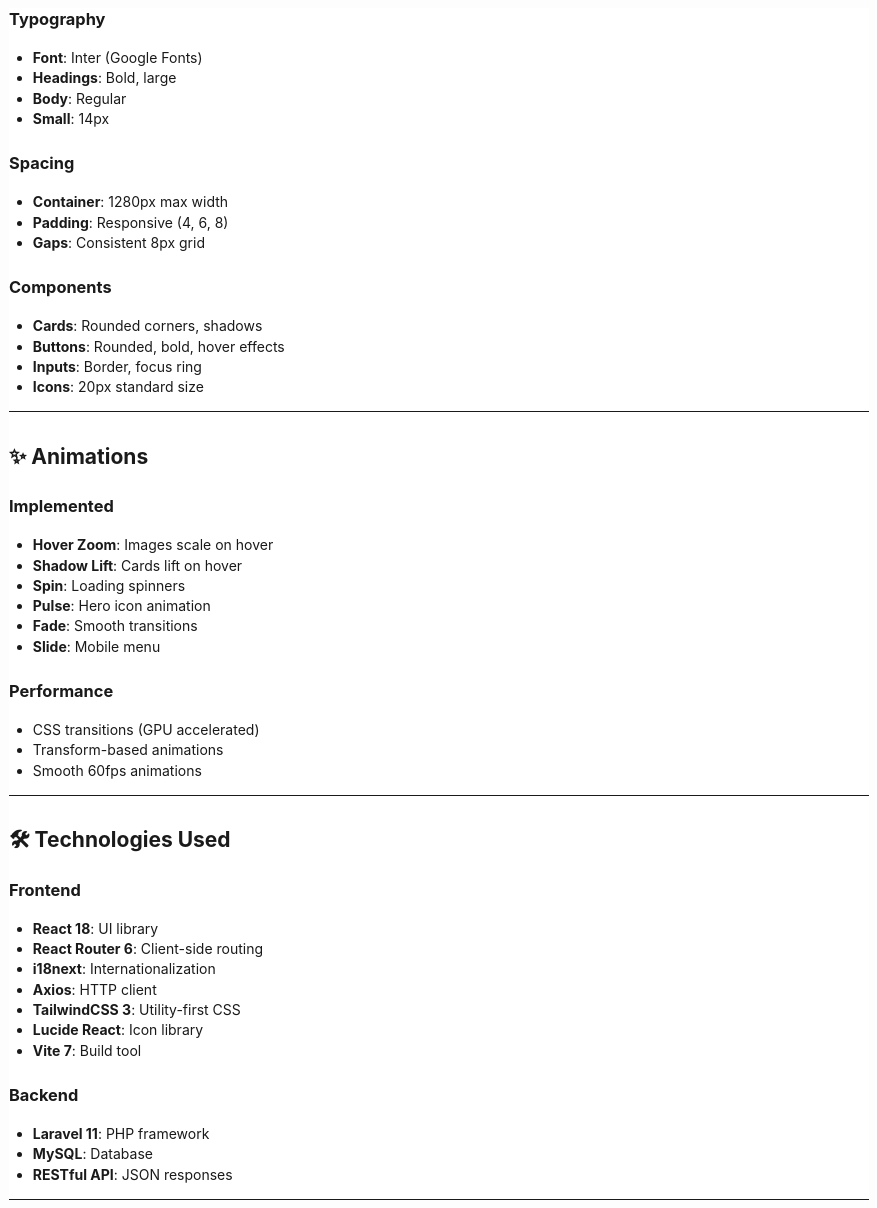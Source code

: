 ### Typography
- **Font**: Inter (Google Fonts)
- **Headings**: Bold, large
- **Body**: Regular
- **Small**: 14px

### Spacing
- **Container**: 1280px max width
- **Padding**: Responsive (4, 6, 8)
- **Gaps**: Consistent 8px grid

### Components
- **Cards**: Rounded corners, shadows
- **Buttons**: Rounded, bold, hover effects
- **Inputs**: Border, focus ring
- **Icons**: 20px standard size

---

## ✨ Animations

### Implemented
- **Hover Zoom**: Images scale on hover
- **Shadow Lift**: Cards lift on hover
- **Spin**: Loading spinners
- **Pulse**: Hero icon animation
- **Fade**: Smooth transitions
- **Slide**: Mobile menu

### Performance
- CSS transitions (GPU accelerated)
- Transform-based animations
- Smooth 60fps animations

---

## 🛠️ Technologies Used

### Frontend
- **React 18**: UI library
- **React Router 6**: Client-side routing
- **i18next**: Internationalization
- **Axios**: HTTP client
- **TailwindCSS 3**: Utility-first CSS
- **Lucide React**: Icon library
- **Vite 7**: Build tool

### Backend
- **Laravel 11**: PHP framework
- **MySQL**: Database
- **RESTful API**: JSON responses

---